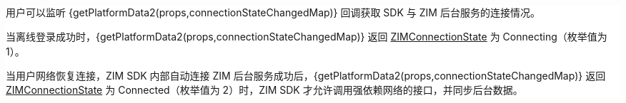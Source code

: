 用户可以监听 {getPlatformData2(props,connectionStateChangedMap)} 回调获取 SDK 与 ZIM 后台服务的连接情况。

当离线登录成功时，{getPlatformData2(props,connectionStateChangedMap)} 返回 [ZIMConnectionState](https://doc-zh.zego.im/article/api?doc=zim_API~javascript_react-native~enum~ZIMConnectionState) 为 Connecting（枚举值为 1）。

当用户网络恢复连接，ZIM SDK 内部自动连接 ZIM 后台服务成功后，{getPlatformData2(props,connectionStateChangedMap)} 返回 [ZIMConnectionState](https://doc-zh.zego.im/article/api?doc=zim_API~javascript_react-native~enum~ZIMConnectionState) 为 Connected（枚举值为 2）时，ZIM SDK 才允许调用强依赖网络的接口，并同步后台数据。

<Content />